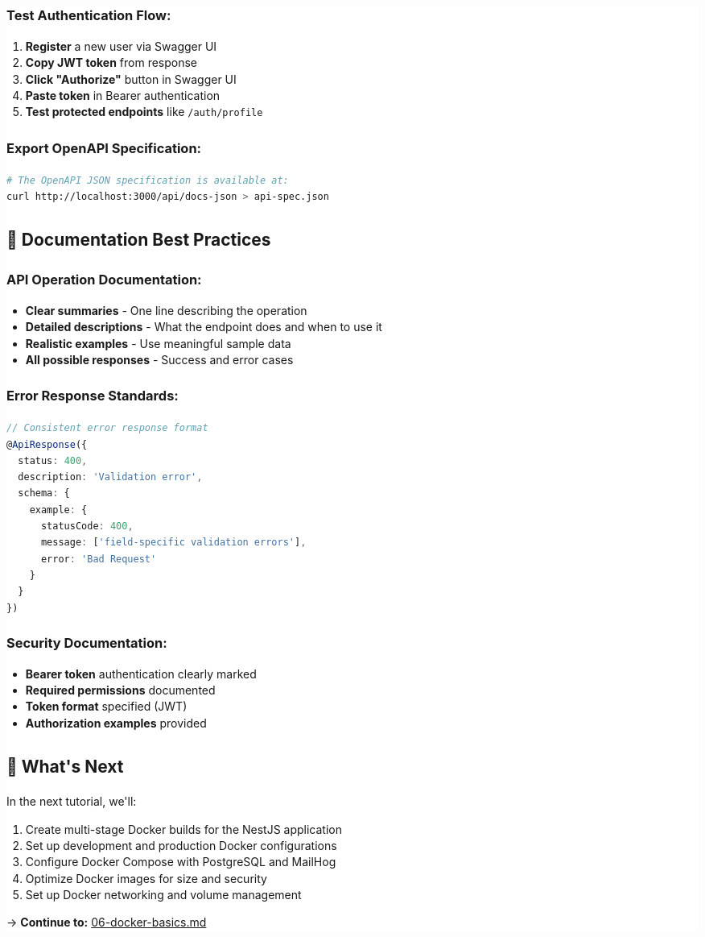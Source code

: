 ### **Test Authentication Flow:**
1. **Register** a new user via Swagger UI
2. **Copy JWT token** from response
3. **Click "Authorize"** button in Swagger UI  
4. **Paste token** in Bearer authentication
5. **Test protected endpoints** like `/auth/profile`

### **Export OpenAPI Specification:**
```bash
# The OpenAPI JSON specification is available at:
curl http://localhost:3000/api/docs-json > api-spec.json
```

## 📝 Documentation Best Practices

### **API Operation Documentation:**
- **Clear summaries** - One line describing the operation
- **Detailed descriptions** - What the endpoint does and when to use it
- **Realistic examples** - Use meaningful sample data
- **All possible responses** - Success and error cases

### **Error Response Standards:**
```typescript
// Consistent error response format
@ApiResponse({
  status: 400,
  description: 'Validation error',
  schema: {
    example: {
      statusCode: 400,
      message: ['field-specific validation errors'],
      error: 'Bad Request'
    }
  }
})
```

### **Security Documentation:**
- **Bearer token** authentication clearly marked
- **Required permissions** documented
- **Token format** specified (JWT)
- **Authorization examples** provided

## 🎯 What's Next

In the next tutorial, we'll:
1. Create multi-stage Docker builds for the NestJS application
2. Set up development and production Docker configurations
3. Configure Docker Compose with PostgreSQL and MailHog
4. Optimize Docker images for size and security
5. Set up Docker networking and volume management

→ **Continue to:** [06-docker-basics.md](./06-docker-basics.md)